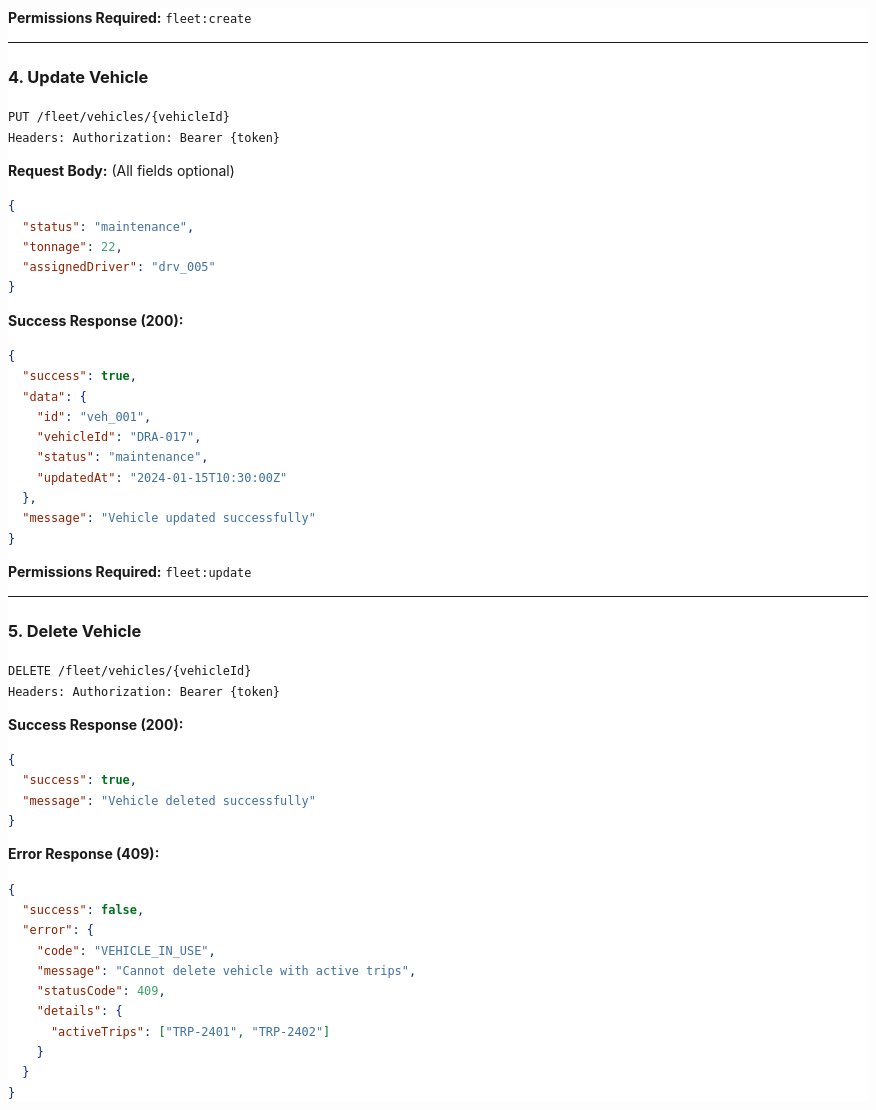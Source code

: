 **Permissions Required:** `fleet:create`

---

### 4. Update Vehicle
```http
PUT /fleet/vehicles/{vehicleId}
Headers: Authorization: Bearer {token}
```

**Request Body:** (All fields optional)
```json
{
  "status": "maintenance",
  "tonnage": 22,
  "assignedDriver": "drv_005"
}
```

**Success Response (200):**
```json
{
  "success": true,
  "data": {
    "id": "veh_001",
    "vehicleId": "DRA-017",
    "status": "maintenance",
    "updatedAt": "2024-01-15T10:30:00Z"
  },
  "message": "Vehicle updated successfully"
}
```

**Permissions Required:** `fleet:update`

---

### 5. Delete Vehicle
```http
DELETE /fleet/vehicles/{vehicleId}
Headers: Authorization: Bearer {token}
```

**Success Response (200):**
```json
{
  "success": true,
  "message": "Vehicle deleted successfully"
}
```

**Error Response (409):**
```json
{
  "success": false,
  "error": {
    "code": "VEHICLE_IN_USE",
    "message": "Cannot delete vehicle with active trips",
    "statusCode": 409,
    "details": {
      "activeTrips": ["TRP-2401", "TRP-2402"]
    }
  }
}
```
